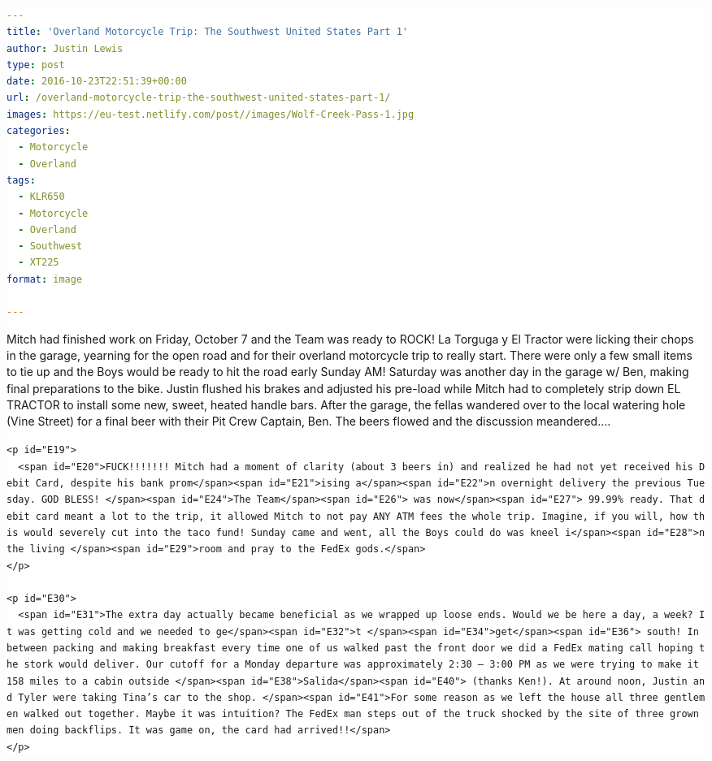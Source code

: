 ```yaml
---
title: 'Overland Motorcycle Trip: The Southwest United States Part 1'
author: Justin Lewis
type: post
date: 2016-10-23T22:51:39+00:00
url: /overland-motorcycle-trip-the-southwest-united-states-part-1/
images: https://eu-test.netlify.com/post//images/Wolf-Creek-Pass-1.jpg
categories:
  - Motorcycle
  - Overland
tags:
  - KLR650
  - Motorcycle
  - Overland
  - Southwest
  - XT225
format: image

---
```

<div id="contentsContainer">
  <div id="contents">
    <p id="E8">
      <span id="E9">Mitch had finished work on</span><span id="E10"> Friday, October 7 and the Team was ready to ROCK! La </span><span id="E12">Torguga</span><span id="E14"> y </span><span id="E16">El Tractor</span><span id="E18"> were licking their chops in the garage, yearning for the open road and for their overland motorcycle trip to really start. There were only a few small items to tie up and the Boys would be ready to hit the road early Sunday AM! Saturday was another day in the garage w/ Ben, making final preparations to the bike. Justin flushed his brakes and adjusted his pre-load while Mitch had to completely strip down EL TRACTOR to install some new, sweet, heated handle bars. After the garage, the fellas wandered over to the local watering hole (Vine Street) for a final beer with their Pit Crew Captain, Ben. The beers flowed and the discussion meandered….</span>
    </p>
    
    <p id="E19">
      <span id="E20">FUCK!!!!!!! Mitch had a moment of clarity (about 3 beers in) and realized he had not yet received his Debit Card, despite his bank prom</span><span id="E21">ising a</span><span id="E22">n overnight delivery the previous Tuesday. GOD BLESS! </span><span id="E24">The Team</span><span id="E26"> was now</span><span id="E27"> 99.99% ready. That debit card meant a lot to the trip, it allowed Mitch to not pay ANY ATM fees the whole trip. Imagine, if you will, how this would severely cut into the taco fund! Sunday came and went, all the Boys could do was kneel i</span><span id="E28">n the living </span><span id="E29">room and pray to the FedEx gods.</span>
    </p>
    
    <p id="E30">
      <span id="E31">The extra day actually became beneficial as we wrapped up loose ends. Would we be here a day, a week? It was getting cold and we needed to ge</span><span id="E32">t </span><span id="E34">get</span><span id="E36"> south! In between packing and making breakfast every time one of us walked past the front door we did a FedEx mating call hoping the stork would deliver. Our cutoff for a Monday departure was approximately 2:30 – 3:00 PM as we were trying to make it 158 miles to a cabin outside </span><span id="E38">Salida</span><span id="E40"> (thanks Ken!). At around noon, Justin and Tyler were taking Tina’s car to the shop. </span><span id="E41">For some reason as we left the house all three gentlemen walked out together. Maybe it was intuition? The FedEx man steps out of the truck shocked by the site of three grown men doing backflips. It was game on, the card had arrived!!</span>
    </p>
    